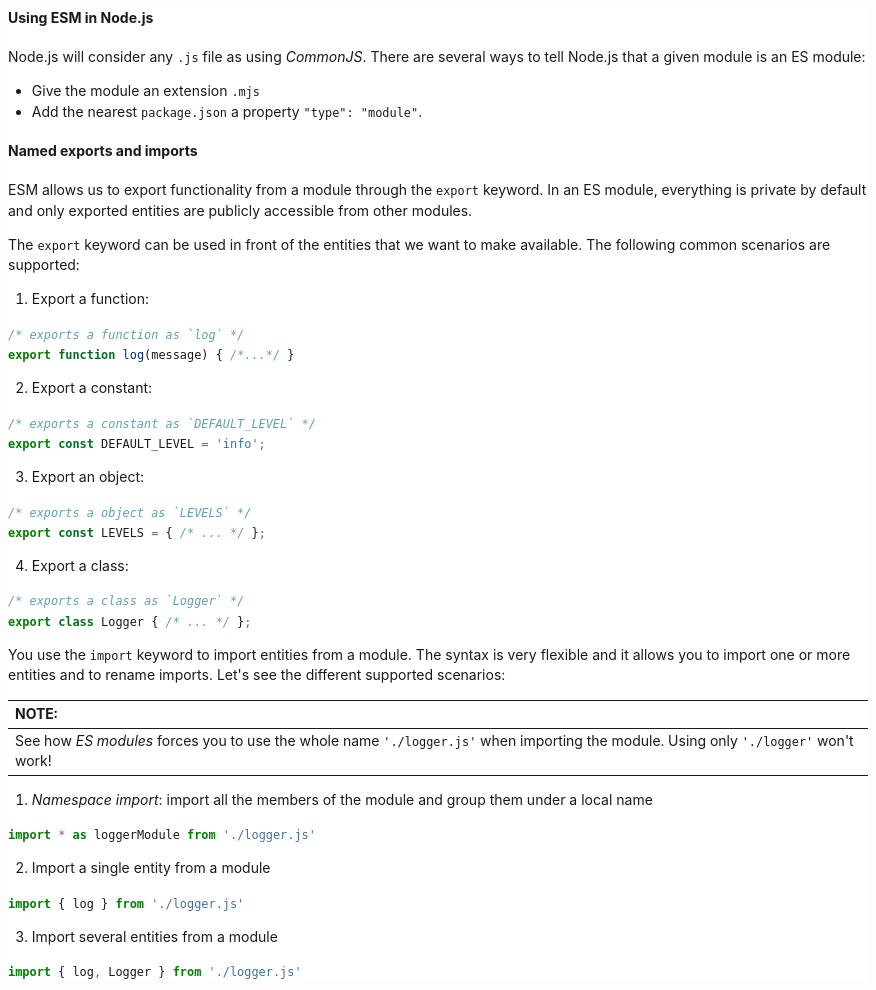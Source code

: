 #### Using ESM in Node.js
Node.js will consider any `.js` file as using *CommonJS*. There are several ways to tell Node.js that a given module is an ES module:
* Give the module an extension `.mjs`
* Add the nearest `package.json` a property `"type": "module"`.

#### Named exports and imports
ESM allows us to export functionality from a module through the `export` keyword. In an ES module, everything is private by default and only exported entities are publicly accessible from other modules.

The `export` keyword can be used in front of the entities that we want to make available. The following common scenarios are supported:

1. Export a function:
```javascript
/* exports a function as `log` */
export function log(message) { /*...*/ }
```

2. Export a constant:
```javascript
/* exports a constant as `DEFAULT_LEVEL` */
export const DEFAULT_LEVEL = 'info';
```

3. Export an object:
```javascript
/* exports a object as `LEVELS` */
export const LEVELS = { /* ... */ };
```

4. Export a class:
```javascript
/* exports a class as `Logger` */
export class Logger { /* ... */ };
```

You use the `import` keyword to import entities from a module. The syntax is very flexible and it allows you to import one or more entities and to rename imports. Let's see the different supported scenarios:

| NOTE: |
| :---- |
| See how *ES modules* forces you to use the whole name `'./logger.js'` when importing the module. Using only `'./logger'` won't work! |

1. *Namespace import*: import all the members of the module and group them under a local name
```javascript
import * as loggerModule from './logger.js'
```

2. Import a single entity from a module
```javascript
import { log } from './logger.js'
```

3. Import several entities from a module
```javascript
import { log, Logger } from './logger.js'
```
